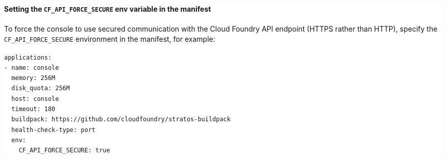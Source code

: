 #### Setting the `CF_API_FORCE_SECURE` env variable in the manifest

To force the console to use secured communication with the Cloud Foundry API endpoint (HTTPS rather than HTTP), specify the `CF_API_FORCE_SECURE` environment in the manifest, for example:

```
applications:
- name: console
  memory: 256M
  disk_quota: 256M
  host: console
  timeout: 180
  buildpack: https://github.com/cloudfoundry/stratos-buildpack
  health-check-type: port
  env:
    CF_API_FORCE_SECURE: true
```

